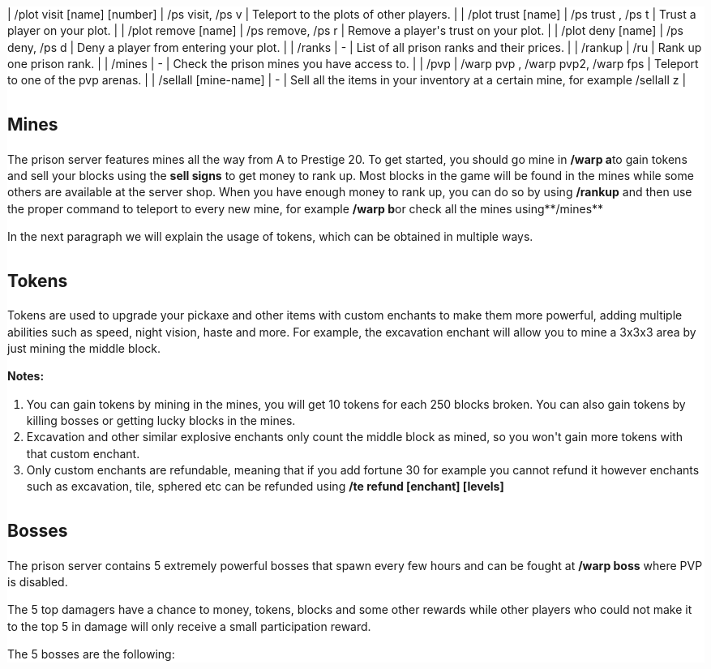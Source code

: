 | /plot visit \[name\] \[number\] | /ps visit, /ps v | Teleport to the plots of other players. |
| /plot trust \[name\] | /ps trust , /ps t | Trust a player on your plot. |
| /plot remove \[name\] | /ps remove, /ps r | Remove a player's trust on your plot. |
| /plot deny \[name\] | /ps deny, /ps d | Deny a player from entering your plot. |
| /ranks | - | List of all prison ranks and their prices. |
| /rankup | /ru | Rank up one prison rank. |
| /mines | - | Check the prison mines you have access to. |
| /pvp | /warp pvp , /warp pvp2, /warp fps | Teleport to one of the pvp arenas. |
| /sellall \[mine-name\] | - | Sell all the items in your inventory at a certain mine, for example /sellall z |

## Mines

The prison server features mines all the way from A to Prestige 20. To get started, you should go mine in **/warp a**to gain tokens and sell your blocks using the **sell signs** to get money to rank up. Most blocks in the game will be found in the mines while some others are available at the server shop. When you have enough money to rank up, you can do so by using **/rankup** and then use the proper command to teleport to every new mine, for example **/warp b**or check all the mines using**/mines**

In the next paragraph we will explain the usage of tokens, which can be obtained in multiple ways.

## Tokens

Tokens are used to upgrade your pickaxe and other items with custom enchants to make them more powerful, adding multiple abilities such as speed, night vision, haste and more. For example, the excavation enchant will allow you to mine a 3x3x3 area by just mining the middle block.

**Notes:**

1. You can gain tokens by mining in the mines, you will get 10 tokens for each 250 blocks broken. You can also gain tokens by killing bosses or getting lucky blocks in the mines.
2. Excavation and other similar explosive enchants only count the middle block as mined, so you won't gain more tokens with that custom enchant.
3. Only custom enchants are refundable, meaning that if you add fortune 30 for example you cannot refund it however enchants such as excavation, tile, sphered etc can be refunded using **/te refund \[enchant\] \[levels\]**

## Bosses

The prison server contains 5 extremely powerful bosses that spawn every few hours and can be fought at **/warp boss** where PVP is disabled.

The 5 top damagers have a chance to money, tokens, blocks and some other rewards while other players who could not make it to the top 5 in damage will only receive a small participation reward.

The 5 bosses are the following:
